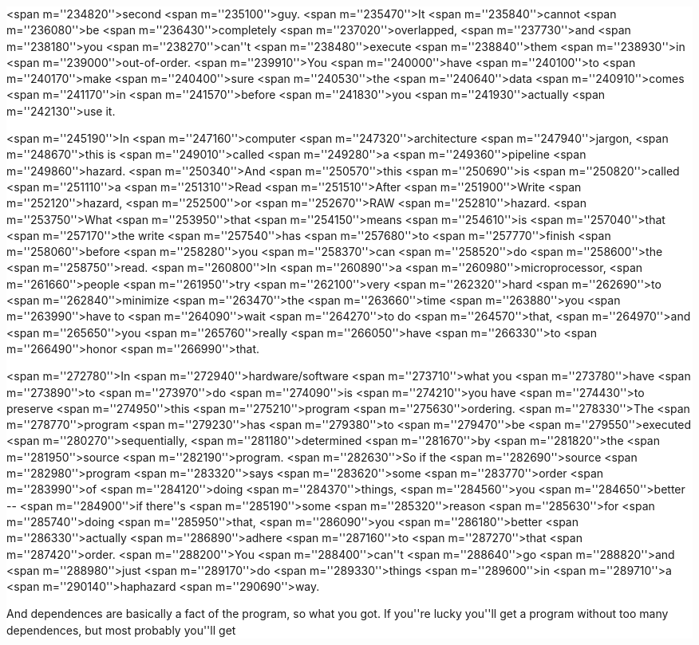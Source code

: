   <span m=''234820''>second</span> <span m=''235100''>guy.</span> <span m=''235470''>It</span>
  <span m=''235840''>cannot</span> <span m=''236080''>be</span> <span m=''236430''>completely</span>
  <span m=''237020''>overlapped,</span> <span m=''237730''>and</span> <span m=''238180''>you</span>
  <span m=''238270''>can''t</span> <span m=''238480''>execute</span> <span m=''238840''>them</span>
  <span m=''238930''>in</span> <span m=''239000''>out-of-order.</span> <span m=''239910''>You</span>
  <span m=''240000''>have</span> <span m=''240100''>to</span> <span m=''240170''>make</span>
  <span m=''240400''>sure</span> <span m=''240530''>the</span> <span m=''240640''>data</span>
  <span m=''240910''>comes</span> <span m=''241170''>in</span> <span m=''241570''>before</span>
  <span m=''241830''>you</span> <span m=''241930''>actually</span> <span m=''242130''>use
  it.</span> </p><p><span m=''245190''>In</span> <span m=''247160''>computer</span>
  <span m=''247320''>architecture</span> <span m=''247940''>jargon,</span> <span m=''248670''>this
  is</span> <span m=''249010''>called</span> <span m=''249280''>a</span> <span m=''249360''>pipeline</span>
  <span m=''249860''>hazard.</span> <span m=''250340''>And</span> <span m=''250570''>this</span>
  <span m=''250690''>is</span> <span m=''250820''>called</span> <span m=''251110''>a</span>
  <span m=''251310''>Read</span> <span m=''251510''>After</span> <span m=''251900''>Write</span>
  <span m=''252120''>hazard,</span> <span m=''252500''>or</span> <span m=''252670''>RAW</span>
  <span m=''252810''>hazard.</span> <span m=''253750''>What</span> <span m=''253950''>that</span>
  <span m=''254150''>means</span> <span m=''254610''>is</span> <span m=''257040''>that</span>
  <span m=''257170''>the write</span> <span m=''257540''>has</span> <span m=''257680''>to</span>
  <span m=''257770''>finish</span> <span m=''258060''>before</span> <span m=''258280''>you</span>
  <span m=''258370''>can</span> <span m=''258520''>do</span> <span m=''258600''>the</span>
  <span m=''258750''>read.</span> <span m=''260800''>In</span> <span m=''260890''>a</span>
  <span m=''260980''>microprocessor,</span> <span m=''261660''>people</span> <span
  m=''261950''>try</span> <span m=''262100''>very</span> <span m=''262320''>hard</span>
  <span m=''262690''>to</span> <span m=''262840''>minimize</span> <span m=''263470''>the</span>
  <span m=''263660''>time</span> <span m=''263880''>you</span> <span m=''263990''>have
  to</span> <span m=''264090''>wait</span> <span m=''264270''>to do</span> <span m=''264570''>that,</span>
  <span m=''264970''>and</span> <span m=''265650''>you</span> <span m=''265760''>really</span>
  <span m=''266050''>have</span> <span m=''266330''>to</span> <span m=''266490''>honor</span>
  <span m=''266990''>that.</span> </p><p><span m=''272780''>In</span> <span m=''272940''>hardware/software</span>
  <span m=''273710''>what you</span> <span m=''273780''>have</span> <span m=''273890''>to</span>
  <span m=''273970''>do</span> <span m=''274090''>is</span> <span m=''274210''>you
  have</span> <span m=''274430''>to preserve</span> <span m=''274950''>this</span>
  <span m=''275210''>program</span> <span m=''275630''>ordering.</span> <span m=''278330''>The</span>
  <span m=''278770''>program</span> <span m=''279230''>has</span> <span m=''279380''>to</span>
  <span m=''279470''>be</span> <span m=''279550''>executed</span> <span m=''280270''>sequentially,</span>
  <span m=''281180''>determined</span> <span m=''281670''>by</span> <span m=''281820''>the</span>
  <span m=''281950''>source</span> <span m=''282190''>program.</span> <span m=''282630''>So
  if the</span> <span m=''282690''>source</span> <span m=''282980''>program</span>
  <span m=''283320''>says</span> <span m=''283620''>some</span> <span m=''283770''>order</span>
  <span m=''283990''>of</span> <span m=''284120''>doing</span> <span m=''284370''>things,</span>
  <span m=''284560''>you</span> <span m=''284650''>better --</span> <span m=''284900''>if
  there''s</span> <span m=''285190''>some</span> <span m=''285320''>reason</span>
  <span m=''285630''>for</span> <span m=''285740''>doing</span> <span m=''285950''>that,</span>
  <span m=''286090''>you</span> <span m=''286180''>better</span> <span m=''286330''>actually</span>
  <span m=''286890''>adhere</span> <span m=''287160''>to</span> <span m=''287270''>that</span>
  <span m=''287420''>order.</span> <span m=''288200''>You</span> <span m=''288400''>can''t</span>
  <span m=''288640''>go</span> <span m=''288820''>and</span> <span m=''288980''>just</span>
  <span m=''289170''>do</span> <span m=''289330''>things</span> <span m=''289600''>in</span>
  <span m=''289710''>a</span> <span m=''290140''>haphazard</span> <span m=''290690''>way.</span>
  </p><p><span m=''291390''>And</span> <span m=''292860''>dependences</span> <span
  m=''293390''>are</span> <span m=''293650''>basically</span> <span m=''294240''>a</span>
  <span m=''294930''>fact</span> <span m=''295220''>of</span> <span m=''295310''>the</span>
  <span m=''295410''>program,</span> <span m=''296010''>so</span> <span m=''296120''>what</span>
  <span m=''296300''>you</span> <span m=''296420''>got.</span> <span m=''296940''>If</span>
  <span m=''297080''>you''re</span> <span m=''297210''>lucky</span> <span m=''297500''>you''ll</span>
  <span m=''297660''>get</span> <span m=''297760''>a</span> <span m=''297800''>program</span>
  <span m=''298190''>without</span> <span m=''298330''>too</span> <span m=''298410''>many</span>
  <span m=''298570''>dependences,</span> <span m=''299450''>but</span> <span m=''299740''>most</span>
  <span m=''300100''>probably</span> <span m=''300400''>you''ll</span> <span m=''300490''>get</span>